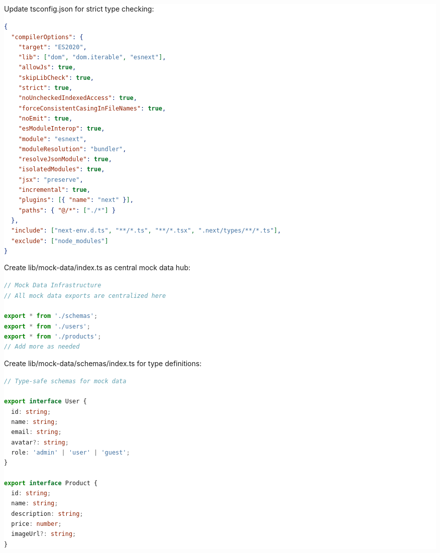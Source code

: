 </step>

<step n="5" goal="Setup TypeScript strict mode">

<action>Update tsconfig.json for strict type checking:</action>

```json
{
  "compilerOptions": {
    "target": "ES2020",
    "lib": ["dom", "dom.iterable", "esnext"],
    "allowJs": true,
    "skipLibCheck": true,
    "strict": true,
    "noUncheckedIndexedAccess": true,
    "forceConsistentCasingInFileNames": true,
    "noEmit": true,
    "esModuleInterop": true,
    "module": "esnext",
    "moduleResolution": "bundler",
    "resolveJsonModule": true,
    "isolatedModules": true,
    "jsx": "preserve",
    "incremental": true,
    "plugins": [{ "name": "next" }],
    "paths": { "@/*": ["./*"] }
  },
  "include": ["next-env.d.ts", "**/*.ts", "**/*.tsx", ".next/types/**/*.ts"],
  "exclude": ["node_modules"]
}
```

</step>

<step n="6" goal="Create mock data infrastructure">

<action>Create lib/mock-data/index.ts as central mock data hub:</action>

```typescript
// Mock Data Infrastructure
// All mock data exports are centralized here

export * from './schemas';
export * from './users';
export * from './products';
// Add more as needed
```

<action>Create lib/mock-data/schemas/index.ts for type definitions:</action>

```typescript
// Type-safe schemas for mock data

export interface User {
  id: string;
  name: string;
  email: string;
  avatar?: string;
  role: 'admin' | 'user' | 'guest';
}

export interface Product {
  id: string;
  name: string;
  description: string;
  price: number;
  imageUrl?: string;
}

```